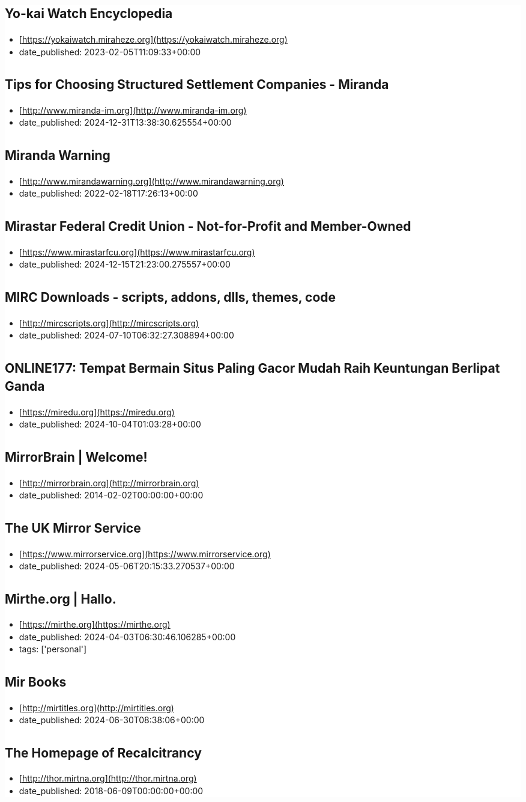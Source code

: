  ## Yo-kai Watch Encyclopedia
 - [https://yokaiwatch.miraheze.org](https://yokaiwatch.miraheze.org)
 - date_published: 2023-02-05T11:09:33+00:00

 ## Tips for Choosing Structured Settlement Companies - Miranda
 - [http://www.miranda-im.org](http://www.miranda-im.org)
 - date_published: 2024-12-31T13:38:30.625554+00:00

 ## Miranda Warning
 - [http://www.mirandawarning.org](http://www.mirandawarning.org)
 - date_published: 2022-02-18T17:26:13+00:00

 ## Mirastar Federal Credit Union - Not-for-Profit and Member-Owned
 - [https://www.mirastarfcu.org](https://www.mirastarfcu.org)
 - date_published: 2024-12-15T21:23:00.275557+00:00

 ## MIRC Downloads - scripts, addons, dlls, themes, code
 - [http://mircscripts.org](http://mircscripts.org)
 - date_published: 2024-07-10T06:32:27.308894+00:00

 ## ONLINE177: Tempat Bermain Situs Paling Gacor Mudah Raih Keuntungan Berlipat Ganda
 - [https://miredu.org](https://miredu.org)
 - date_published: 2024-10-04T01:03:28+00:00

 ## MirrorBrain | Welcome!
 - [http://mirrorbrain.org](http://mirrorbrain.org)
 - date_published: 2014-02-02T00:00:00+00:00

 ## The UK Mirror Service
 - [https://www.mirrorservice.org](https://www.mirrorservice.org)
 - date_published: 2024-05-06T20:15:33.270537+00:00

 ## Mirthe.org | Hallo.
 - [https://mirthe.org](https://mirthe.org)
 - date_published: 2024-04-03T06:30:46.106285+00:00
 - tags: ['personal']

 ## Mir Books
 - [http://mirtitles.org](http://mirtitles.org)
 - date_published: 2024-06-30T08:38:06+00:00

 ## The Homepage of Recalcitrancy
 - [http://thor.mirtna.org](http://thor.mirtna.org)
 - date_published: 2018-06-09T00:00:00+00:00
